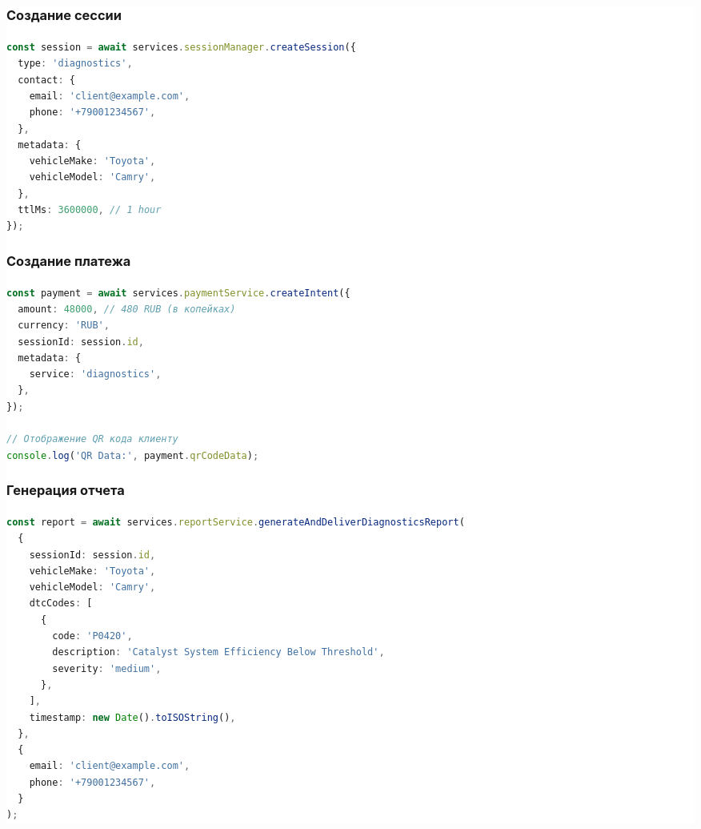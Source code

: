 ### Создание сессии

```typescript
const session = await services.sessionManager.createSession({
  type: 'diagnostics',
  contact: {
    email: 'client@example.com',
    phone: '+79001234567',
  },
  metadata: {
    vehicleMake: 'Toyota',
    vehicleModel: 'Camry',
  },
  ttlMs: 3600000, // 1 hour
});
```

### Создание платежа

```typescript
const payment = await services.paymentService.createIntent({
  amount: 48000, // 480 RUB (в копейках)
  currency: 'RUB',
  sessionId: session.id,
  metadata: {
    service: 'diagnostics',
  },
});

// Отображение QR кода клиенту
console.log('QR Data:', payment.qrCodeData);
```

### Генерация отчета

```typescript
const report = await services.reportService.generateAndDeliverDiagnosticsReport(
  {
    sessionId: session.id,
    vehicleMake: 'Toyota',
    vehicleModel: 'Camry',
    dtcCodes: [
      {
        code: 'P0420',
        description: 'Catalyst System Efficiency Below Threshold',
        severity: 'medium',
      },
    ],
    timestamp: new Date().toISOString(),
  },
  {
    email: 'client@example.com',
    phone: '+79001234567',
  }
);
```
